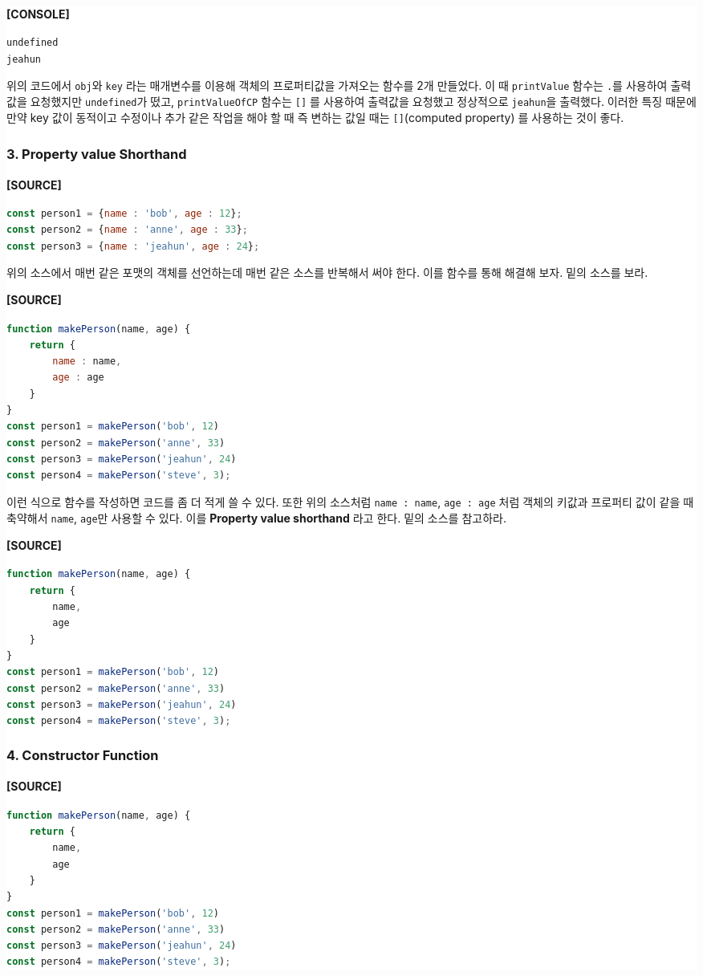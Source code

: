 **[CONSOLE]**

```
undefined
jeahun
```

위의 코드에서 `obj`와 `key` 라는 매개변수를 이용해 객체의 프로퍼티값을 가져오는 함수를 2개 만들었다. 이 때 `printValue` 함수는 `.`를 사용하여 출력값을 요청했지만 `undefined`가 떴고, `printValueOfCP` 함수는 `[]` 를 사용하여 출력값을 요청했고 정상적으로 `jeahun`을 출력했다. 이러한 특징 때문에 만약 key 값이 동적이고 수정이나 추가 같은 작업을 해야 할 때 즉 변하는 값일 때는 `[]`(computed property) 를 사용하는 것이 좋다.

### 3. Property value Shorthand

**[SOURCE]**
```javascript
const person1 = {name : 'bob', age : 12};
const person2 = {name : 'anne', age : 33};
const person3 = {name : 'jeahun', age : 24};
```

위의 소스에서 매번 같은 포맷의 객체를 선언하는데 매번 같은 소스를 반복해서 써야 한다. 이를 함수를 통해 해결해 보자. 밑의 소스를 보라.

**[SOURCE]**
```javascript
function makePerson(name, age) {
    return {
        name : name,
        age : age
    }
}
const person1 = makePerson('bob', 12)
const person2 = makePerson('anne', 33)
const person3 = makePerson('jeahun', 24)
const person4 = makePerson('steve', 3);
```

이런 식으로 함수를 작성하면 코드를 좀 더 적게 쓸 수 있다. 또한 위의 소스처럼 `name : name`, `age : age` 처럼 객체의 키값과 프로퍼티 값이 같을 때 축약해서 `name`, `age`만 사용할 수 있다. 이를 **Property value shorthand** 라고 한다. 밑의 소스를 참고하라.

**[SOURCE]**
```javascript
function makePerson(name, age) {
    return {
        name,
        age
    }
}
const person1 = makePerson('bob', 12)
const person2 = makePerson('anne', 33)
const person3 = makePerson('jeahun', 24)
const person4 = makePerson('steve', 3);
```

### 4. Constructor Function

**[SOURCE]**
```javascript
function makePerson(name, age) {
    return {
        name,
        age
    }
}
const person1 = makePerson('bob', 12)
const person2 = makePerson('anne', 33)
const person3 = makePerson('jeahun', 24)
const person4 = makePerson('steve', 3);
```
